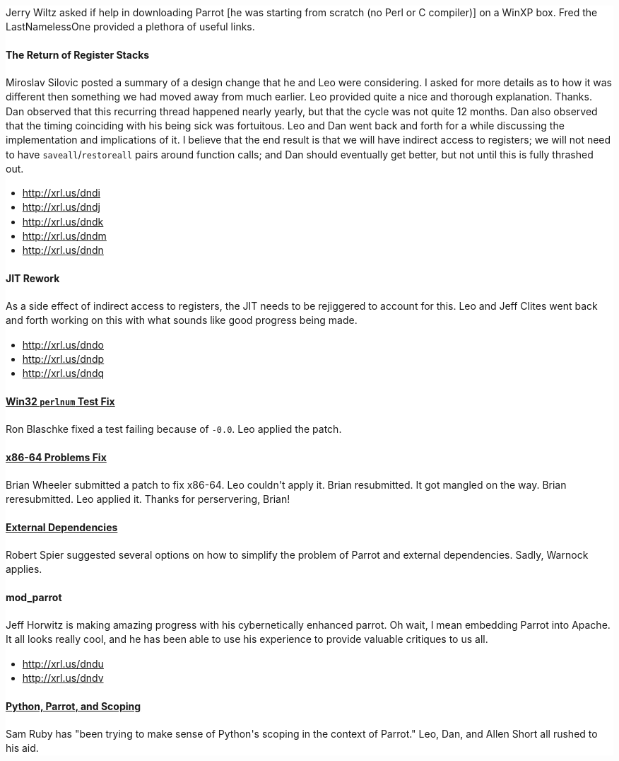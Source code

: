 Jerry Wiltz asked if help in downloading Parrot \[he was starting from scratch (no Perl or C compiler)\] on a WinXP box. Fred the LastNamelessOne provided a plethora of useful links.

#### The Return of Register Stacks

Miroslav Silovic posted a summary of a design change that he and Leo were considering. I asked for more details as to how it was different then something we had moved away from much earlier. Leo provided quite a nice and thorough explanation. Thanks. Dan observed that this recurring thread happened nearly yearly, but that the cycle was not quite 12 months. Dan also observed that the timing coinciding with his being sick was fortuitous. Leo and Dan went back and forth for a while discussing the implementation and implications of it. I believe that the end result is that we will have indirect access to registers; we will not need to have `saveall`/`restoreall` pairs around function calls; and Dan should eventually get better, but not until this is fully thrashed out.

-   <http://xrl.us/dndi>
-   <http://xrl.us/dndj>
-   <http://xrl.us/dndk>
-   <http://xrl.us/dndm>
-   <http://xrl.us/dndn>

#### JIT Rework

As a side effect of indirect access to registers, the JIT needs to be rejiggered to account for this. Leo and Jeff Clites went back and forth working on this with what sounds like good progress being made.

-   <http://xrl.us/dndo>
-   <http://xrl.us/dndp>
-   <http://xrl.us/dndq>

#### [Win32 `perlnum` Test Fix](http://xrl.us/dndr)

Ron Blaschke fixed a test failing because of `-0.0`. Leo applied the patch.

#### [x86-64 Problems Fix](http://xrl.us/dnds)

Brian Wheeler submitted a patch to fix x86-64. Leo couldn't apply it. Brian resubmitted. It got mangled on the way. Brian reresubmitted. Leo applied it. Thanks for perservering, Brian!

#### [External Dependencies](http://xrl.us/dndt)

Robert Spier suggested several options on how to simplify the problem of Parrot and external dependencies. Sadly, Warnock applies.

#### mod\_parrot

Jeff Horwitz is making amazing progress with his cybernetically enhanced parrot. Oh wait, I mean embedding Parrot into Apache. It all looks really cool, and he has been able to use his experience to provide valuable critiques to us all.

-   <http://xrl.us/dndu>
-   <http://xrl.us/dndv>

#### [Python, Parrot, and Scoping](http://xrl.us/dndw)

Sam Ruby has "been trying to make sense of Python's scoping in the context of Parrot." Leo, Dan, and Allen Short all rushed to his aid.
